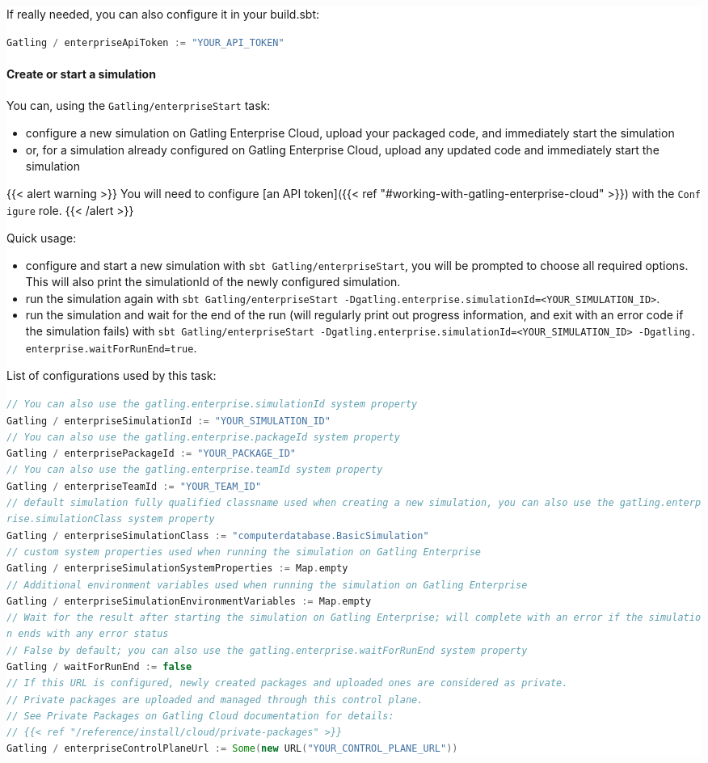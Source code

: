 If really needed, you can also configure it in your build.sbt:
```scala
Gatling / enterpriseApiToken := "YOUR_API_TOKEN"
```

#### Create or start a simulation

You can, using the `Gatling/enterpriseStart` task:

- configure a new simulation on Gatling Enterprise Cloud, upload your packaged code, and immediately start the simulation
- or, for a simulation already configured on Gatling Enterprise Cloud, upload any updated code and immediately start the simulation

{{< alert warning >}}
You will need to configure [an API token]({{< ref "#working-with-gatling-enterprise-cloud" >}}) with the `Configure` role.
{{< /alert >}}

Quick usage:

- configure and start a new simulation with `sbt Gatling/enterpriseStart`, you will be prompted to choose all required
  options. This will also print the simulationId of the newly configured simulation.
- run the simulation again with `sbt Gatling/enterpriseStart -Dgatling.enterprise.simulationId=<YOUR_SIMULATION_ID>`.
- run the simulation and wait for the end of the run (will regularly print out progress information, and exit with an error code if the simulation fails) with `sbt Gatling/enterpriseStart -Dgatling.enterprise.simulationId=<YOUR_SIMULATION_ID> -Dgatling.enterprise.waitForRunEnd=true`.

List of configurations used by this task:

```scala
// You can also use the gatling.enterprise.simulationId system property
Gatling / enterpriseSimulationId := "YOUR_SIMULATION_ID"
// You can also use the gatling.enterprise.packageId system property
Gatling / enterprisePackageId := "YOUR_PACKAGE_ID"
// You can also use the gatling.enterprise.teamId system property
Gatling / enterpriseTeamId := "YOUR_TEAM_ID"
// default simulation fully qualified classname used when creating a new simulation, you can also use the gatling.enterprise.simulationClass system property
Gatling / enterpriseSimulationClass := "computerdatabase.BasicSimulation"
// custom system properties used when running the simulation on Gatling Enterprise
Gatling / enterpriseSimulationSystemProperties := Map.empty
// Additional environment variables used when running the simulation on Gatling Enterprise
Gatling / enterpriseSimulationEnvironmentVariables := Map.empty
// Wait for the result after starting the simulation on Gatling Enterprise; will complete with an error if the simulation ends with any error status
// False by default; you can also use the gatling.enterprise.waitForRunEnd system property
Gatling / waitForRunEnd := false
// If this URL is configured, newly created packages and uploaded ones are considered as private.
// Private packages are uploaded and managed through this control plane.
// See Private Packages on Gatling Cloud documentation for details:
// {{< ref "/reference/install/cloud/private-packages" >}}
Gatling / enterpriseControlPlaneUrl := Some(new URL("YOUR_CONTROL_PLANE_URL"))
```
